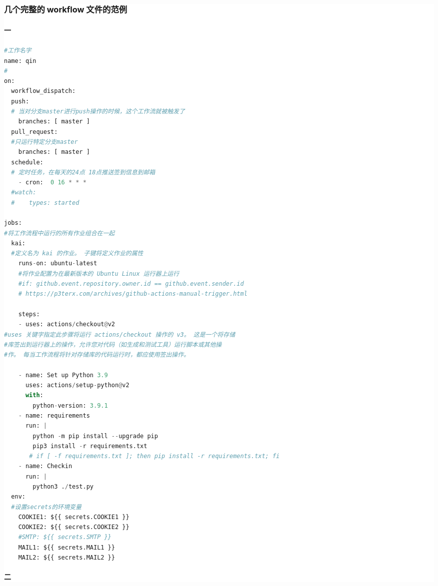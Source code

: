### 几个完整的 workflow 文件的范例
#### 一
```python
#工作名字
name: qin
#
on:
  workflow_dispatch: 
  push:
  # 当对分支master进行push操作的时候，这个工作流就被触发了
    branches: [ master ]
  pull_request:
  #只运行特定分支master
    branches: [ master ]
  schedule:
  # 定时任务，在每天的24点 18点推送签到信息到邮箱
    - cron:  0 16 * * * 
  #watch:
  #    types: started   

jobs:
#将工作流程中运行的所有作业组合在一起
  kai:
  #定义名为 kai 的作业。 子键将定义作业的属性 
    runs-on: ubuntu-latest
    #将作业配置为在最新版本的 Ubuntu Linux 运行器上运行
    #if: github.event.repository.owner.id == github.event.sender.id
    # https://p3terx.com/archives/github-actions-manual-trigger.html
    
    steps:
    - uses: actions/checkout@v2
#uses 关键字指定此步骤将运行 actions/checkout 操作的 v3。 这是一个将存储
#库签出到运行器上的操作，允许您对代码（如生成和测试工具）运行脚本或其他操
#作。 每当工作流程将针对存储库的代码运行时，都应使用签出操作。
    
    - name: Set up Python 3.9
      uses: actions/setup-python@v2
      with:
        python-version: 3.9.1
    - name: requirements
      run: |
        python -m pip install --upgrade pip
        pip3 install -r requirements.txt
       # if [ -f requirements.txt ]; then pip install -r requirements.txt; fi 
    - name: Checkin
      run: |
        python3 ./test.py 
  env: 
  #设置secrets的环境变量
    COOKIE1: ${{ secrets.COOKIE1 }}
    COOKIE2: ${{ secrets.COOKIE2 }}
    #SMTP: ${{ secrets.SMTP }}
    MAIL1: ${{ secrets.MAIL1 }}
    MAIL2: ${{ secrets.MAIL2 }}
```
#### 二
